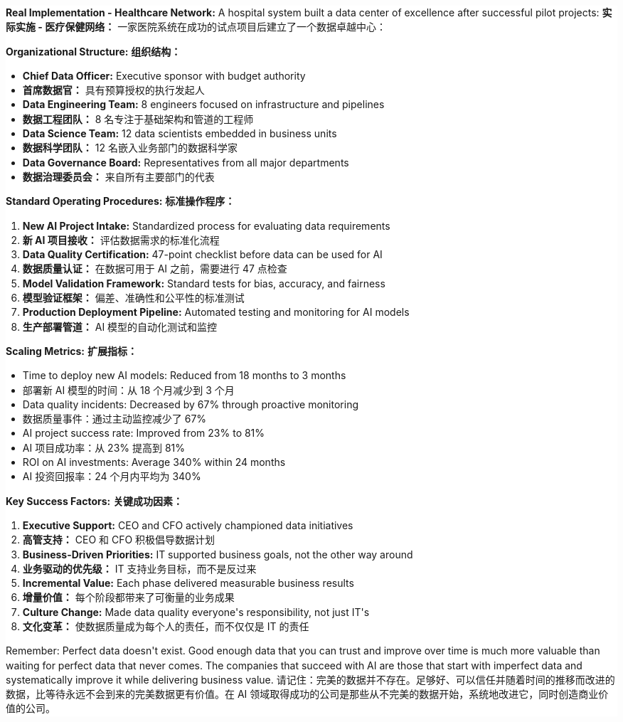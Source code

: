 **Real Implementation - Healthcare Network:** A hospital system built a data center of excellence after successful pilot projects:
**实际实施 - 医疗保健网络：** 一家医院系统在成功的试点项目后建立了一个数据卓越中心：

**Organizational Structure:**
**组织结构：**
- **Chief Data Officer:** Executive sponsor with budget authority
- **首席数据官：** 具有预算授权的执行发起人
- **Data Engineering Team:** 8 engineers focused on infrastructure and pipelines
- **数据工程团队：** 8 名专注于基础架构和管道的工程师
- **Data Science Team:** 12 data scientists embedded in business units
- **数据科学团队：** 12 名嵌入业务部门的数据科学家
- **Data Governance Board:** Representatives from all major departments
- **数据治理委员会：** 来自所有主要部门的代表

**Standard Operating Procedures:**
**标准操作程序：**
1. **New AI Project Intake:** Standardized process for evaluating data requirements
1. **新 AI 项目接收：** 评估数据需求的标准化流程
2. **Data Quality Certification:** 47-point checklist before data can be used for AI
2. **数据质量认证：** 在数据可用于 AI 之前，需要进行 47 点检查
3. **Model Validation Framework:** Standard tests for bias, accuracy, and fairness
3. **模型验证框架：** 偏差、准确性和公平性的标准测试
4. **Production Deployment Pipeline:** Automated testing and monitoring for AI models
4. **生产部署管道：** AI 模型的自动化测试和监控

**Scaling Metrics:**
**扩展指标：**
- Time to deploy new AI models: Reduced from 18 months to 3 months
- 部署新 AI 模型的时间：从 18 个月减少到 3 个月
- Data quality incidents: Decreased by 67% through proactive monitoring
- 数据质量事件：通过主动监控减少了 67%
- AI project success rate: Improved from 23% to 81%
- AI 项目成功率：从 23% 提高到 81%
- ROI on AI investments: Average 340% within 24 months
- AI 投资回报率：24 个月内平均为 340%

**Key Success Factors:**
**关键成功因素：**
1. **Executive Support:** CEO and CFO actively championed data initiatives
1. **高管支持：** CEO 和 CFO 积极倡导数据计划
2. **Business-Driven Priorities:** IT supported business goals, not the other way around
2. **业务驱动的优先级：** IT 支持业务目标，而不是反过来
3. **Incremental Value:** Each phase delivered measurable business results
3. **增量价值：** 每个阶段都带来了可衡量的业务成果
4. **Culture Change:** Made data quality everyone's responsibility, not just IT's
4. **文化变革：** 使数据质量成为每个人的责任，而不仅仅是 IT 的责任

Remember: Perfect data doesn't exist. Good enough data that you can trust and improve over time is much more valuable than waiting for perfect data that never comes. The companies that succeed with AI are those that start with imperfect data and systematically improve it while delivering business value.
请记住：完美的数据并不存在。足够好、可以信任并随着时间的推移而改进的数据，比等待永远不会到来的完美数据更有价值。在 AI 领域取得成功的公司是那些从不完美的数据开始，系统地改进它，同时创造商业价值的公司。